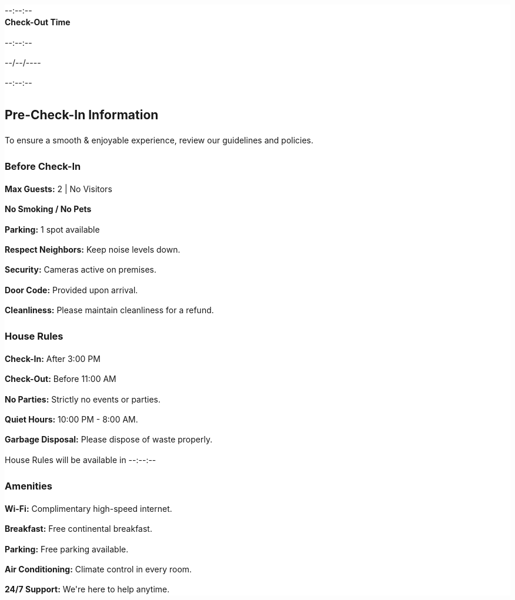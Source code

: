 <div aria-live="polite" class="timer" id="checkin-timer">--:--:--</div>
</div>

<div aria-label="Set Check-Out Time" tabindex="0" class="checkin-checkout-section" id="checkout-section"><strong>Check-Out Time</strong>
<p class="timer" id="checkout-display">--:--:--</p>
<p id="checkout-date" class="date-display">--/--/----</p>

<div aria-live="polite" class="timer" id="checkout-timer">--:--:--</div>
</div>
</div>
</div>

<h2 class="section-subtitle">Pre-Check-In Information</h2>
<p class="section-rich-text">To ensure a smooth &amp; enjoyable experience, review our guidelines and policies.</p>

<div class="shared-grid">
<div aria-labelledby="information-title-1" tabindex="0" class="card"><i aria-hidden="true" class="fas fa-info-circle"></i>
<h3 id="information-title-1">Before Check-In</h3>
<p><strong>Max Guests:</strong> 2 | No Visitors</p>
<p><strong>No Smoking / No Pets</strong></p>
<p><strong>Parking:</strong> 1 spot available</p>
<p><strong>Respect Neighbors:</strong> Keep noise levels down.</p>
<p><strong>Security:</strong> Cameras active on premises.</p>
<p><strong>Door Code:</strong> Provided upon arrival.</p>
<p><strong>Cleanliness:</strong> Please maintain cleanliness for a refund.</p>
</div>

<div aria-labelledby="information-title-2" tabindex="0" class="card locked"><i aria-hidden="true" class="fas fa-balance-scale"></i>
<h3 id="information-title-2">House Rules</h3>
<p><strong>Check-In:</strong> After 3:00 PM</p>
<p><strong>Check-Out:</strong> Before 11:00 AM</p>
<p><strong>No Parties:</strong> Strictly no events or parties.</p>
<p><strong>Quiet Hours:</strong> 10:00 PM - 8:00 AM.</p>
<p><strong>Garbage Disposal:</strong> Please dispose of waste properly.</p>

<div class="overlay locked-overlay" id="house-rules-overlay">
<div class="overlay-content">
<p>House Rules will be available in <span id="house-rules-timer">--:--:--</span></p>
</div>
</div>
</div>

<div aria-labelledby="amenities-title" tabindex="0" class="card locked"><i aria-hidden="true" class="fas fa-concierge-bell"></i>
<h3 id="amenities-title">Amenities</h3>
<p><strong>Wi-Fi:</strong> Complimentary high-speed internet.</p>
<p><strong>Breakfast:</strong> Free continental breakfast.</p>
<p><strong>Parking:</strong> Free parking available.</p>
<p><strong>Air Conditioning:</strong> Climate control in every room.</p>
<p><strong>24/7 Support:</strong> We're here to help anytime.</p>
